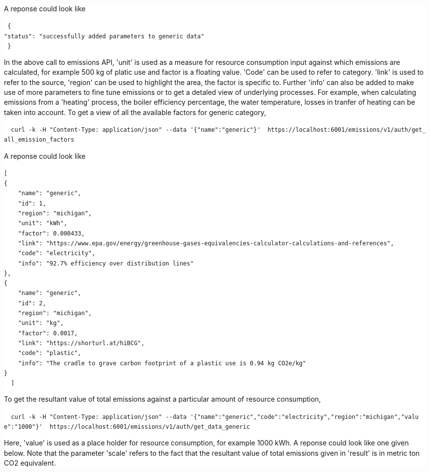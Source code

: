 A reponse could look like
     
     {
    "status": "successfully added parameters to generic data"
     }
     
     
In the above call to emissions API, 'unit' is used as a measure for resource consumption input against which emissions are calculated, for example 500 kg of platic use and factor is a floating value. 'Code' can be used to refer to category. 'link' is used to refer to the source, 'region' can be used to highlight the area, the factor is specific to. Further 'info' can also be added to make use of more parameters to fine tune emissions or to get a detaled view of underlying processes. For example, when calculating emissions from a 'heating' process, the boiler efficiency percentage, the water temperature, losses in tranfer of heating can be taken into account. To get a view of all the available factors for generic category, 
     
     
      curl -k -H "Content-Type: application/json" --data '{"name":"generic"}'  https://localhost:6001/emissions/v1/auth/get_all_emission_factors
      
A reponse could look like 
      
    [
    {
        "name": "generic",
        "id": 1,
        "region": "michigan",
        "unit": "kWh",
        "factor": 0.000433,
        "link": "https://www.epa.gov/energy/greenhouse-gases-equivalencies-calculator-calculations-and-references",
        "code": "electricity",
        "info": "92.7% efficiency over distribution lines"
    },
    {
        "name": "generic",
        "id": 2,
        "region": "michigan",
        "unit": "kg",
        "factor": 0.0017,
        "link": "https://shorturl.at/hiBCG",
        "code": "plastic",
        "info": "The cradle to grave carbon footprint of a plastic use is 0.94 kg CO2e/kg"
    }
      ]


To get the resultant value of total emissions against a particular amount of resource consumption, 

       
      curl -k -H "Content-Type: application/json" --data '{"name":"generic","code":"electricity","region":"michigan","value":"1000"}'  https://localhost:6001/emissions/v1/auth/get_data_generic

Here, 'value' is used as a place holder for resource consumption, for example 1000 kWh.  A reponse could look like one given below. Note that the parameter 'scale' refers to the fact that the resultant value of total emissions given in 'result' is in metric ton CO2 equivalent. 
    